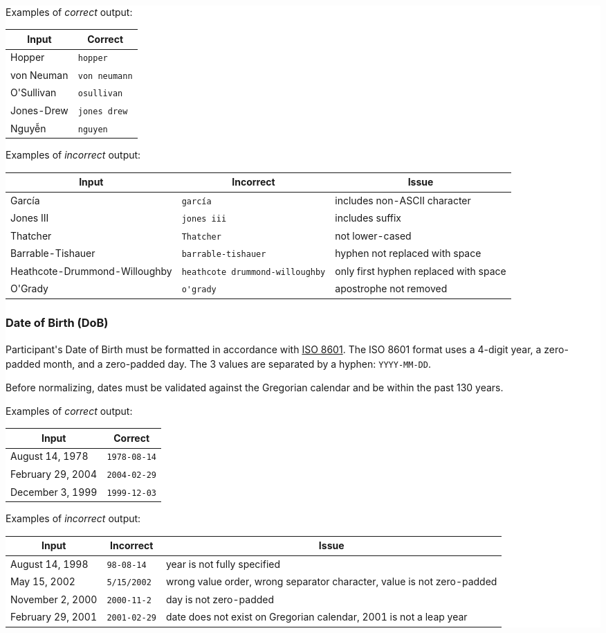 Examples of *correct* output:

| Input       | Correct         |
|-------------|-----------------|
| Hopper      | `hopper`        |
| von Neuman  | `von neumann`   |
| O'Sullivan  | `osullivan`     |
| Jones-Drew  | `jones drew`    |
| Nguyễn      | `nguyen`        |

Examples of *incorrect* output:

| Input                         | Incorrect                       | Issue                                 |
|-------------------------------|---------------------------------|---------------------------------------|
| García                        | `garcía`                        | includes non-ASCII character          |
| Jones III                     | `jones iii`                     | includes suffix                       |
| Thatcher                      | `Thatcher`                      | not lower-cased                       |
| Barrable-Tishauer             | `barrable-tishauer`             | hyphen not replaced with space        |
| Heathcote-Drummond-Willoughby | `heathcote drummond-willoughby` | only first hyphen replaced with space |
| O'Grady                       | `o'grady`                       | apostrophe not removed                |


### Date of Birth (DoB)

Participant's Date of Birth must be formatted in accordance with [ISO 8601](https://en.wikipedia.org/wiki/ISO_8601#Dates). The ISO 8601 format uses a 4-digit year, a zero-padded month, and a zero-padded day. The 3 values are separated by a hyphen: `YYYY-MM-DD`.

Before normalizing, dates must be validated against the Gregorian calendar and be within the past 130 years.

Examples of *correct* output:

| Input              | Correct         |
|--------------------|-----------------|
| August 14, 1978    | `1978-08-14`    |
| February 29, 2004  | `2004-02-29`    |
| December 3, 1999   | `1999-12-03`    |

Examples of *incorrect* output:

| Input              | Incorrect         | Issue                                                                  |
|--------------------|-------------------|------------------------------------------------------------------------|
| August 14, 1998    | `98-08-14`        | year is not fully specified                                            |
| May 15, 2002       | `5/15/2002`       | wrong value order, wrong separator character, value is not zero-padded |
| November 2, 2000   | `2000-11-2`       | day is not zero-padded                                                 |
| February 29, 2001  | `2001-02-29`      | date does not exist on Gregorian calendar, 2001 is not a leap year     |
